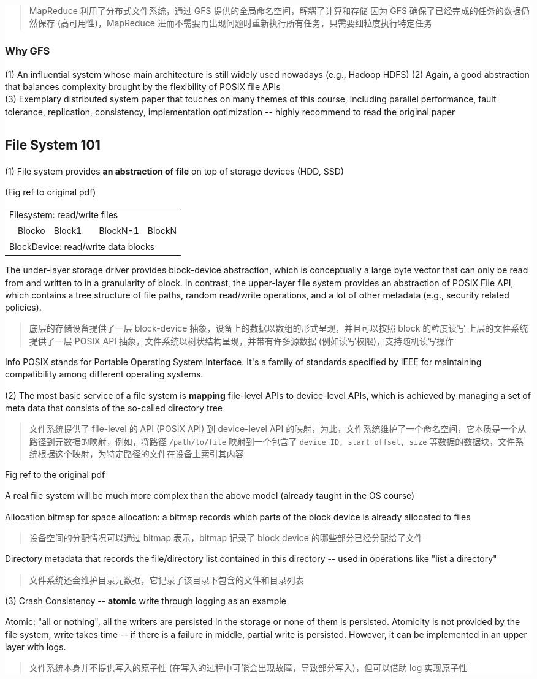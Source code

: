 >  MapReduce 利用了分布式文件系统，通过 GFS 提供的全局命名空间，解耦了计算和存储
>  因为 GFS 确保了已经完成的任务的数据仍然保存 (高可用性)，MapReduce 进而不需要再出现问题时重新执行所有任务，只需要细粒度执行特定任务

### Why GFS
(1) An influential system whose main architecture is still widely used nowadays (e.g., Hadoop HDFS)​ 
(2) Again, a good abstraction that balances complexity brought by the flexibility of POSIX file APIs   
(3) Exemplary distributed system paper that touches on many themes of this course, including parallel performance, fault tolerance, replication, consistency, implementation optimization -- highly recommend to read the original paper  

## File System 101  
(1) File system provides **an abstraction of file** on top of storage devices (HDD, SSD)  

(Fig ref to original pdf)
<html><body><table><tr><td colspan="6">Filesystem: read/write files</td></tr><tr><td></td><td>Blocko</td><td>Block1</td><td></td><td>BlockN-1</td><td>BlockN</td></tr><tr><td colspan="6">BlockDevice: read/write data blocks</td></tr></table></body></html>  

The under-layer storage driver provides block-device abstraction, which is conceptually a large byte vector that can only be read from and written to in a granularity of block​.
In contrast, the upper-layer file system provides an abstraction of POSIX File API, which contains a tree structure of file paths, random read/write operations, and a lot of other metadata (e.g., security related policies). 

>  底层的存储设备提供了一层 block-device 抽象，设备上的数据以数组的形式呈现，并且可以按照 block 的粒度读写
>  上层的文件系统提供了一层 POSIX API 抽象，文件系统以树状结构呈现，并带有许多源数据 (例如读写权限)，支持随机读写操作

Info
POSIX stands for Portable Operating System Interface. It's a family of standards specified by IEEE for maintaining compatibility among different operating systems.  

(2) The most basic service of a file system is **mapping** file-level APIs to device-level APIs, which is achieved by managing a set of meta data that consists of the so-called directory tree  
>  文件系统提供了 file-level 的 API (POSIX API) 到 device-level API 的映射，为此，文件系统维护了一个命名空间，它本质是一个从路径到元数据的映射，例如，将路径 `/path/to/file` 映射到一个包含了 `device ID, start offset, size` 等数据的数据块，文件系统根据这个映射，为特定路径的文件在设备上索引其内容

Fig ref to the original pdf

A real file system will be much more complex than the above model (already taught in the OS course)​   

Allocation bitmap for space allocation: a bitmap records which parts of the block device is already allocated to files​   
>  设备空间的分配情况可以通过 bitmap 表示，bitmap 记录了 block device 的哪些部分已经分配给了文件

Directory metadata that records the file/directory list contained in this directory -- used in operations like "list a directory"   
>  文件系统还会维护目录元数据，它记录了该目录下包含的文件和目录列表

(3) Crash Consistency -- **atomic** write through logging as an example

Atomic: "all or nothing", all the writers are persisted in the storage or none of them is persisted.
Atomicity is not provided by the file system, write takes time -- if there is a failure in middle, partial write is persisted​. However, it can be implemented in an upper layer with logs.
>  文件系统本身并不提供写入的原子性 (在写入的过程中可能会出现故障，导致部分写入)，但可以借助 log 实现原子性
